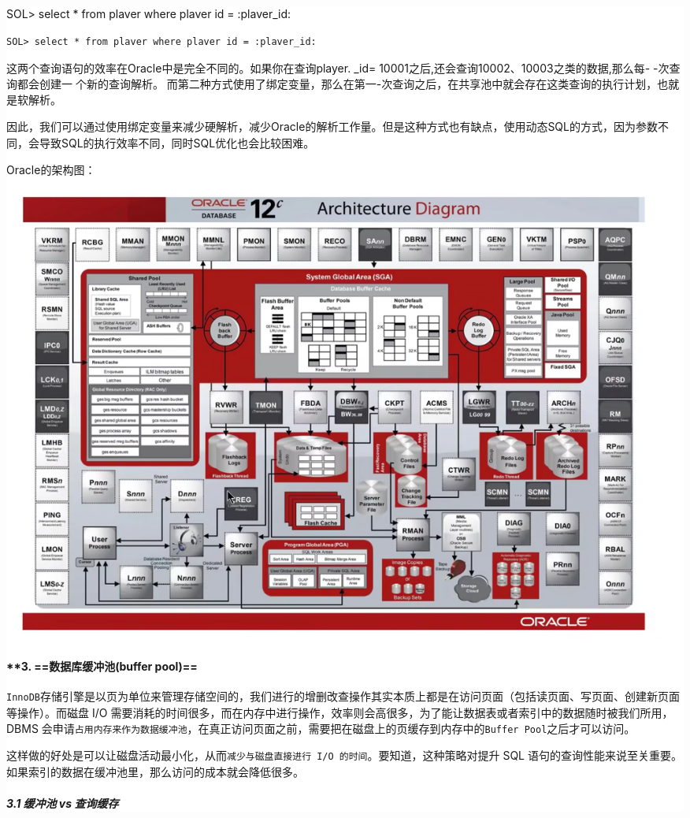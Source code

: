 SOL> select * from plaver where plaver id = :plaver_id:

```mysql
SOL> select * from plaver where plaver id = :plaver_id:
```

这两个查询语句的效率在Oracle中是完全不同的。如果你在查询player. _id= 10001之后,还会查询10002、10003之类的数据,那么每- -次查询都会创建一 个新的查询解析。 而第二种方式使用了绑定变量，那么在第一-次查询之后，在共享池中就会存在这类查询的执行计划，也就是软解析。

因此，我们可以通过使用绑定变量来减少硬解析，减少Oracle的解析工作量。但是这种方式也有缺点，使用动态SQL的方式，因为参数不同，会导致SQL的执行效率不同，同时SQL优化也会比较困难。

Oracle的架构图：

![image-20240322084458569](./%E7%AC%AC04%E7%AB%A0%20%E9%80%BB%E8%BE%91%E6%9E%B6%E6%9E%84.assets/image-20240322084458569.png)



#### **3. **==数据库缓冲池(buffer pool)==**

`InnoDB`存储引擎是以页为单位来管理存储空间的，我们进行的增删改查操作其实本质上都是在访问页面（包括读页面、写页面、创建新页面等操作）。而磁盘 I/O 需要消耗的时间很多，而在内存中进行操作，效率则会高很多，为了能让数据表或者索引中的数据随时被我们所用，DBMS 会申请`占用内存来作为数据缓冲池`，在真正访问页面之前，需要把在磁盘上的页缓存到内存中的`Buffer Pool`之后才可以访问。

这样做的好处是可以让磁盘活动最小化，从而`减少与磁盘直接进行 I/O 的时间`。要知道，这种策略对提升 SQL 语句的查询性能来说至关重要。如果索引的数据在缓冲池里，那么访问的成本就会降低很多。

##### **3.1** **缓冲池** **vs** **查询缓存**

